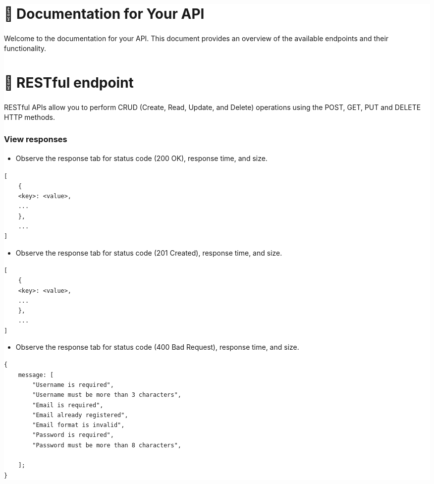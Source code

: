 
# 🚀 Documentation for Your API

Welcome to the documentation for your API. This document provides an overview of the available endpoints and their functionality.


# 🔖 RESTful endpoint

RESTful APIs allow you to perform CRUD (Create, Read, Update, and Delete) operations using the POST, GET, PUT and DELETE HTTP methods.

### View responses

- Observe the response tab for status code (200 OK), response time, and size.

```http
[
    {
    <key>: <value>,
    ...
    },
    ...
]

```

- Observe the response tab for status code (201 Created), response time, and size.

```http
[
    {
    <key>: <value>,
    ...
    },
    ...
]

```

- Observe the response tab for status code (400 Bad Request), response time, and size.

```jsson
{
    message: [
        "Username is required",
        "Username must be more than 3 characters",
        "Email is required",
        "Email already registered",
        "Email format is invalid",
        "Password is required",
        "Password must be more than 8 characters",

    ];
}
```
